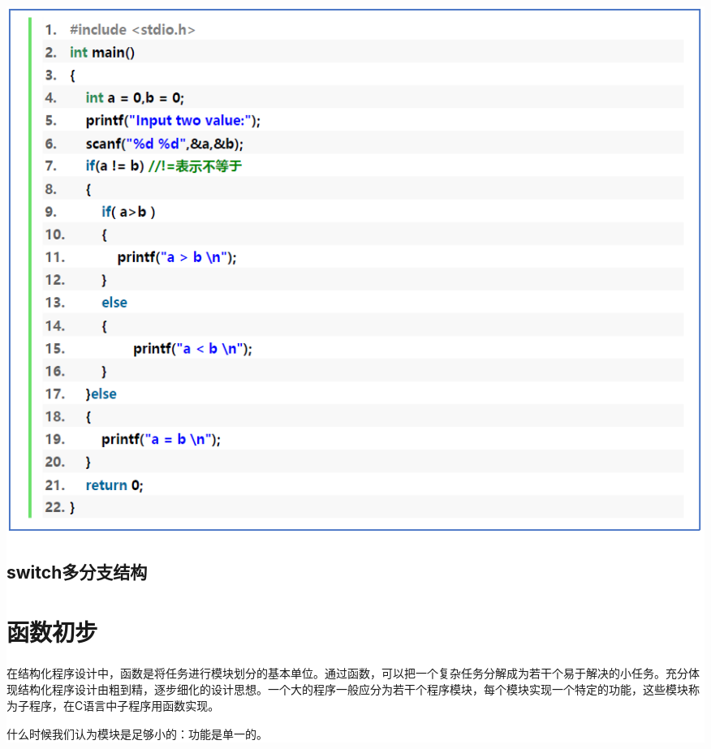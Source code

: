 ![image-20210716113008168](../../images/C%E8%AF%AD%E8%A8%80_%E5%88%86%E6%94%AF%E8%AF%AD%E5%8F%A5%E3%80%81%E5%BE%AA%E7%8E%AF%E8%AF%AD%E5%8F%A5%E3%80%81%E5%87%BD%E6%95%B0%E5%88%9D%E6%AD%A5/image-20210716113008168.png)
## switch多分支结构

# 函数初步

在结构化程序设计中，函数是将任务进行模块划分的基本单位。通过函数，可以把一个复杂任务分解成为若干个易于解决的小任务。充分体现结构化程序设计由粗到精，逐步细化的设计思想。一个大的程序一般应分为若干个程序模块，每个模块实现一个特定的功能，这些模块称为子程序，在C语言中子程序用函数实现。

什么时候我们认为模块是足够小的：功能是单一的。
